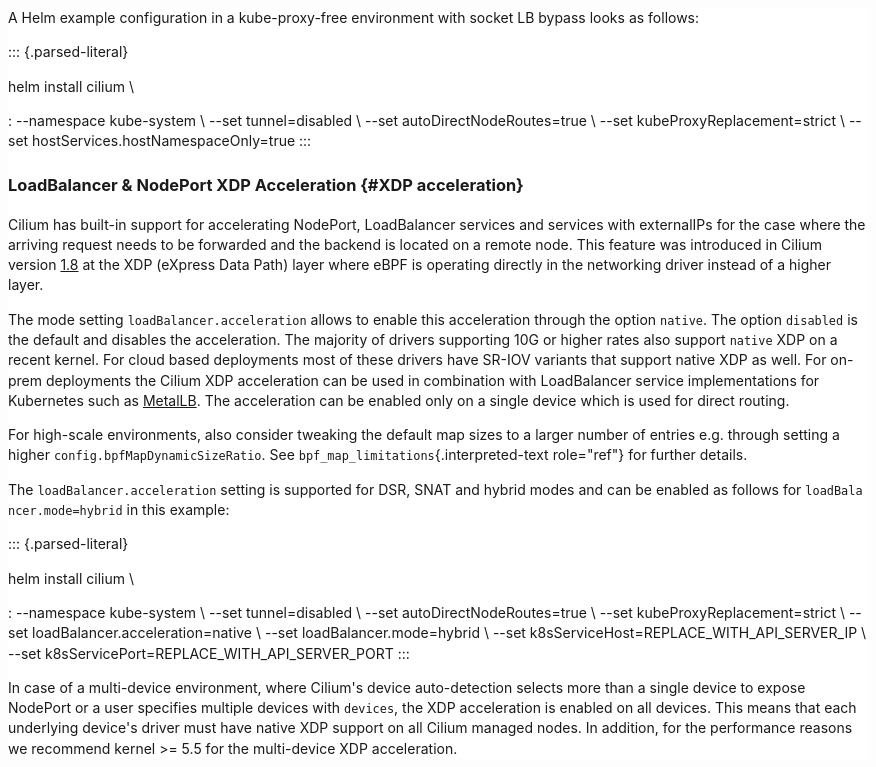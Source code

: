 A Helm example configuration in a kube-proxy-free environment with
socket LB bypass looks as follows:

::: {.parsed-literal}

helm install cilium \\

:   \--namespace kube-system \\ \--set tunnel=disabled \\ \--set
    autoDirectNodeRoutes=true \\ \--set kubeProxyReplacement=strict \\
    \--set hostServices.hostNamespaceOnly=true
:::

### LoadBalancer & NodePort XDP Acceleration {#XDP acceleration}

Cilium has built-in support for accelerating NodePort, LoadBalancer
services and services with externalIPs for the case where the arriving
request needs to be forwarded and the backend is located on a remote
node. This feature was introduced in Cilium version
[1.8](https://cilium.io/blog/2020/06/22/cilium-18/#kube-proxy-replacement-at-the-xdp-layer)
at the XDP (eXpress Data Path) layer where eBPF is operating directly in
the networking driver instead of a higher layer.

The mode setting `loadBalancer.acceleration` allows to enable this
acceleration through the option `native`. The option `disabled` is the
default and disables the acceleration. The majority of drivers
supporting 10G or higher rates also support `native` XDP on a recent
kernel. For cloud based deployments most of these drivers have SR-IOV
variants that support native XDP as well. For on-prem deployments the
Cilium XDP acceleration can be used in combination with LoadBalancer
service implementations for Kubernetes such as
[MetalLB](https://metallb.universe.tf/). The acceleration can be enabled
only on a single device which is used for direct routing.

For high-scale environments, also consider tweaking the default map
sizes to a larger number of entries e.g. through setting a higher
`config.bpfMapDynamicSizeRatio`. See
`bpf_map_limitations`{.interpreted-text role="ref"} for further details.

The `loadBalancer.acceleration` setting is supported for DSR, SNAT and
hybrid modes and can be enabled as follows for
`loadBalancer.mode=hybrid` in this example:

::: {.parsed-literal}

helm install cilium \\

:   \--namespace kube-system \\ \--set tunnel=disabled \\ \--set
    autoDirectNodeRoutes=true \\ \--set kubeProxyReplacement=strict \\
    \--set loadBalancer.acceleration=native \\ \--set
    loadBalancer.mode=hybrid \\ \--set
    k8sServiceHost=REPLACE_WITH_API_SERVER_IP \\ \--set
    k8sServicePort=REPLACE_WITH_API_SERVER_PORT
:::

In case of a multi-device environment, where Cilium\'s device
auto-detection selects more than a single device to expose NodePort or a
user specifies multiple devices with `devices`, the XDP acceleration is
enabled on all devices. This means that each underlying device\'s driver
must have native XDP support on all Cilium managed nodes. In addition,
for the performance reasons we recommend kernel \>= 5.5 for the
multi-device XDP acceleration.
